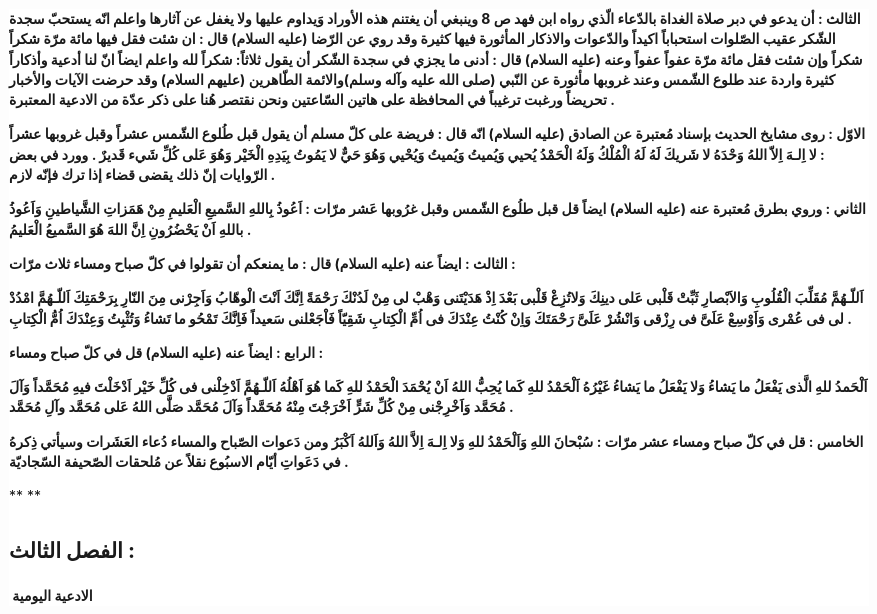 **الثالث : أن يدعو في دبر صلاة الغداة بالدّعاء الّذي رواه ابن فهد ص 8 وينبغي أن يغتنم هذه الأوراد وَيداوم عليها ولا يغفل عن آثارها واعلم انّه يستحبّ سجدة الشّكر عقيب الصّلوات استحباباً اكيداً والدّعوات والاذكار المأثورة فيها كثيرة وقد روي عن الرّضا (عليه السلام) قال : ان شئت فقل فيها مائة مرّة شكراً شكراً وإن شئت فقل مائة مرّة عفواً عفواً وعنه (عليه السلام) قال : أدنى ما يجزي في سجدة الشّكر أن يقول ثلاثاً: شكراً لله واعلم ايضاً انّ لنا أدعية وأذكاراً كثيرة واردة عند طلوع الشّمس وعند غروبها مأثورة عن النّبي (صلى الله عليه وآله وسلم)والائمة الطّاهرين (عليهم السلام) وقد حرضت الآيات والأخبار تحريضاً ورغبت ترغيباً في المحافظة على هاتين السّاعتين ونحن نقتصر هُنا على ذكر عدّة من الادعية المعتبرة .**

**الاوّل :
 روى مشايخ الحديث بإسناد مُعتبرة عن الصادق (عليه السلام) انّه قال : فريضة على كلّ مسلم أن يقول قبل طُلوع الشّمس عشراً وقبل غروبها عشراً : لا
اِلـهَ اِلاّ اللهُ وَحْدَهُ لا شَريكَ لَهُ لَهُ الْمُلْكُ وَلَهُ الْحَمْدُ يُحيي وَيُميتُ وَيُميتُ وَيُحْيي
وَهُوَ حَيٌّ لا يَمُوتُ بِيَدِهِ الْخَيْر وَهُوَ عَلى كُلِّ شَيء قَديرٌ .
وورد في بعض الرّوايات إنّ ذلك يقضى قضاء إذا ترك فإنّه لازم .**

**الثاني : وروي بطرق مُعتبرة عنه (عليه السلام) ايضاً قل قبل طلُوع الشّمس وقبل غرُوبها عَشر مرّات : اَعُوذُ
بِاللهِ السَّميعِ الْعَليمِ مِنْ هَمَزاتِ الشَّياطينِ وَاَعُوذُ باللهِ اَنْ يَحْضُرُونِ اِنَّ اللهَ هُوَ
السَّميعُ الْعَليمُ .**

**الثالث : ايضاً عنه (عليه السلام) قال : ما يمنعكم أن تقولوا في كلّ صباح ومساء ثلاث مرّات :**

**اَللّـهُمَّ مُقَلِّبَ الْقُلُوبِ وَالاَبْصارِ ثَبِّتْ قَلْبى عَلى دينِكَ وَلاتُزِغْ قَلْبى بَعْدَ اِذْ
هَدَيْتَنى وَهْبْ لى مِنْ لَدُنْكَ رَحْمَةً اِنَّكَ اَنْتَ الْوهّابُ وَاَجِرْنى مِنَ النّارِ بِرَحْمَتِكَ اَللّـهُمَّ
امْدُدْ لى فى عُمْرى وَاَوْسِعْ عَلَىَّ فى رِزْقى وَانْشُرْ عَلَىَّ رَحْمَتَكَ وَاِنْ كُنْتُ عِنْدَكَ فى اُمِّ
الْكِتابِ شَقِيّاً فَاْجَعْلنى سَعيداً فَاِنَّكَ تَمْحُو ما تَشاءُ وَتُثْبِتُ وَعِنْدَكَ اُمُّ الْكِتابِ .**

**الرابع : ايضاً عنه (عليه السلام) قل في كلّ صباح ومساء :**

**اَلْحَمدُ للهِ الَّذى يَفْعَلُ ما يَشاءُ وَلا يَفْعَلُ ما يَشاءُ غَيْرُهُ اَلْحَمْدُ للهِ كَما يُحِبُّ
اللهُ اَنْ يُحْمَدَ الْحَمْدُ للهِ كَما هُوَ اَهْلُهُ اَللّـهُمَّ اَدْخِلْنى فى كُلِّ خَيْر اَدْخَلْتَ فيهِ
مُحَمَّداً وَآلَ مُحَمَّد وَاَخْرِجْنى مِنْ كُلِّ شَرٍّ اَخْرَجْتَ مِنْهُ مُحَمَّداً وَآلَ مُحَمَّد صَلَّى اللهُ عَلى
مُحَمَّد وآلِ مُحَمَّد .**

**الخامس : قل في كلّ صباح ومساء عشر مرّات :  سُبْحانَ اللهِ وَاَلْحَمْدُ للهِ وَلا
اِلـهَ اِلاَّ اللهُ وَاَللهُ
اَكْبَرُ ومن دَعوات الصّباح والمساء دُعاء العَشَرات وسيأتي ذِكرهُ في دَعَواتِ أيّام الاسبُوع نقلاً عن مُلحقات الصّحيفة السّجاديّة .**

** **

## الفصل الثالث :

####  الادعية اليومية
